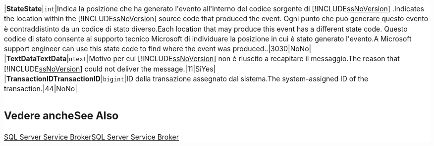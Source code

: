 |<span data-ttu-id="a0fcf-223">**State**</span><span class="sxs-lookup"><span data-stu-id="a0fcf-223">**State**</span></span>|`int`|<span data-ttu-id="a0fcf-224">Indica la posizione che ha generato l'evento all'interno del codice sorgente di [!INCLUDE[ssNoVersion](../../includes/ssnoversion-md.md)] .</span><span class="sxs-lookup"><span data-stu-id="a0fcf-224">Indicates the location within the [!INCLUDE[ssNoVersion](../../includes/ssnoversion-md.md)] source code that produced the event.</span></span> <span data-ttu-id="a0fcf-225">Ogni punto che può generare questo evento è contraddistinto da un codice di stato diverso.</span><span class="sxs-lookup"><span data-stu-id="a0fcf-225">Each location that may produce this event has a different state code.</span></span> <span data-ttu-id="a0fcf-226">Questo codice di stato consente al supporto tecnico Microsoft di individuare la posizione in cui è stato generato l'evento.</span><span class="sxs-lookup"><span data-stu-id="a0fcf-226">A Microsoft support engineer can use this state code to find where the event was produced..</span></span>|<span data-ttu-id="a0fcf-227">30</span><span class="sxs-lookup"><span data-stu-id="a0fcf-227">30</span></span>|<span data-ttu-id="a0fcf-228">No</span><span class="sxs-lookup"><span data-stu-id="a0fcf-228">No</span></span>|  
|<span data-ttu-id="a0fcf-229">**TextData**</span><span class="sxs-lookup"><span data-stu-id="a0fcf-229">**TextData**</span></span>|`ntext`|<span data-ttu-id="a0fcf-230">Motivo per cui [!INCLUDE[ssNoVersion](../../includes/ssnoversion-md.md)] non è riuscito a recapitare il messaggio.</span><span class="sxs-lookup"><span data-stu-id="a0fcf-230">The reason that [!INCLUDE[ssNoVersion](../../includes/ssnoversion-md.md)] could not deliver the message.</span></span>|<span data-ttu-id="a0fcf-231">1</span><span class="sxs-lookup"><span data-stu-id="a0fcf-231">1</span></span>|<span data-ttu-id="a0fcf-232">Sì</span><span class="sxs-lookup"><span data-stu-id="a0fcf-232">Yes</span></span>|  
|<span data-ttu-id="a0fcf-233">**TransactionID**</span><span class="sxs-lookup"><span data-stu-id="a0fcf-233">**TransactionID**</span></span>|`bigint`|<span data-ttu-id="a0fcf-234">ID della transazione assegnato dal sistema.</span><span class="sxs-lookup"><span data-stu-id="a0fcf-234">The system-assigned ID of the transaction.</span></span>|<span data-ttu-id="a0fcf-235">4</span><span class="sxs-lookup"><span data-stu-id="a0fcf-235">4</span></span>|<span data-ttu-id="a0fcf-236">No</span><span class="sxs-lookup"><span data-stu-id="a0fcf-236">No</span></span>|  
  
## <a name="see-also"></a><span data-ttu-id="a0fcf-237">Vedere anche</span><span class="sxs-lookup"><span data-stu-id="a0fcf-237">See Also</span></span>  
 [<span data-ttu-id="a0fcf-238">SQL Server Service Broker</span><span class="sxs-lookup"><span data-stu-id="a0fcf-238">SQL Server Service Broker</span></span>](../../database-engine/configure-windows/sql-server-service-broker.md)  
  
  
